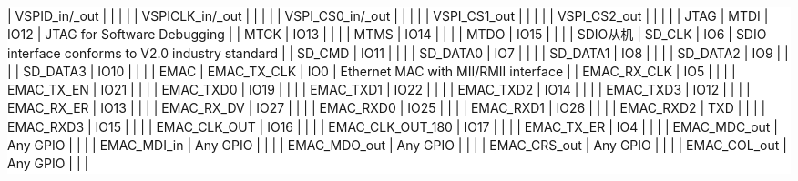 | VSPID_in/_out                         |                    |           |                                                              |
| VSPICLK_in/_out                       |                    |           |                                                              |
| VSPI_CS0_in/_out                      |                    |           |                                                              |
| VSPI_CS1_out                          |                    |           |                                                              |
| VSPI_CS2_out                          |                    |           |                                                              |
| JTAG                                  | MTDI               | IO12      | JTAG  for Software Debugging                                 |
| MTCK                                  | IO13               |           |                                                              |
| MTMS                                  | IO14               |           |                                                              |
| MTDO                                  | IO15               |           |                                                              |
| SDIO从机                              | SD_CLK             | IO6       | SDIO  interface conforms to V2.0 industry standard           |
| SD_CMD                                | IO11               |           |                                                              |
| SD_DATA0                              | IO7                |           |                                                              |
| SD_DATA1                              | IO8                |           |                                                              |
| SD_DATA2                              | IO9                |           |                                                              |
| SD_DATA3                              | IO10               |           |                                                              |
| EMAC                                  | EMAC_TX_CLK        | IO0       | Ethernet  MAC with MII/RMII interface                        |
| EMAC_RX_CLK                           | IO5                |           |                                                              |
| EMAC_TX_EN                            | IO21               |           |                                                              |
| EMAC_TXD0                             | IO19               |           |                                                              |
| EMAC_TXD1                             | IO22               |           |                                                              |
| EMAC_TXD2                             | IO14               |           |                                                              |
| EMAC_TXD3                             | IO12               |           |                                                              |
| EMAC_RX_ER                            | IO13               |           |                                                              |
| EMAC_RX_DV                            | IO27               |           |                                                              |
| EMAC_RXD0                             | IO25               |           |                                                              |
| EMAC_RXD1                             | IO26               |           |                                                              |
| EMAC_RXD2                             | TXD                |           |                                                              |
| EMAC_RXD3                             | IO15               |           |                                                              |
| EMAC_CLK_OUT                          | IO16               |           |                                                              |
| EMAC_CLK_OUT_180                      | IO17               |           |                                                              |
| EMAC_TX_ER                            | IO4                |           |                                                              |
| EMAC_MDC_out                          | Any  GPIO          |           |                                                              |
| EMAC_MDI_in                           | Any  GPIO          |           |                                                              |
| EMAC_MDO_out                          | Any  GPIO          |           |                                                              |
| EMAC_CRS_out                          | Any  GPIO          |           |                                                              |
| EMAC_COL_out                          | Any  GPIO          |           |                                                              |
